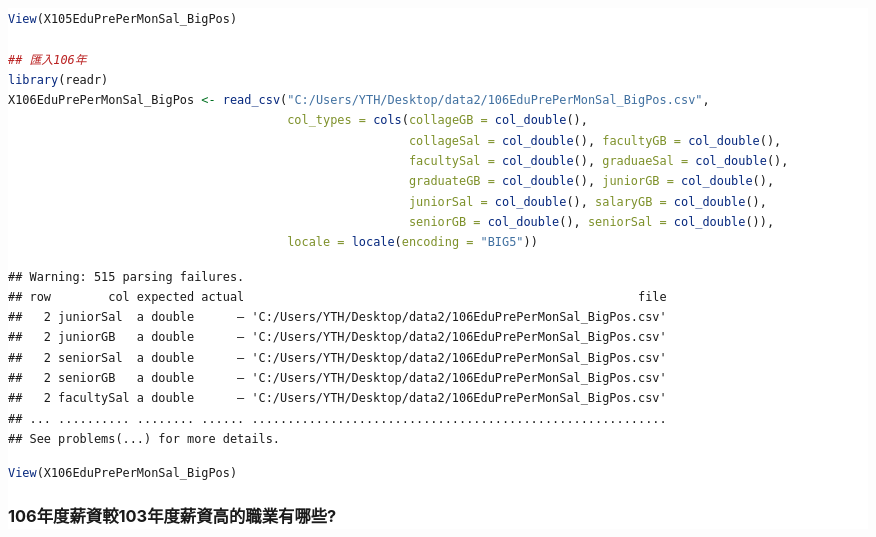 ``` r
View(X105EduPrePerMonSal_BigPos)

## 匯入106年
library(readr)
X106EduPrePerMonSal_BigPos <- read_csv("C:/Users/YTH/Desktop/data2/106EduPrePerMonSal_BigPos.csv", 
                                       col_types = cols(collageGB = col_double(), 
                                                        collageSal = col_double(), facultyGB = col_double(), 
                                                        facultySal = col_double(), graduaeSal = col_double(), 
                                                        graduateGB = col_double(), juniorGB = col_double(), 
                                                        juniorSal = col_double(), salaryGB = col_double(), 
                                                        seniorGB = col_double(), seniorSal = col_double()), 
                                       locale = locale(encoding = "BIG5"))
```

    ## Warning: 515 parsing failures.
    ## row        col expected actual                                                       file
    ##   2 juniorSal  a double      — 'C:/Users/YTH/Desktop/data2/106EduPrePerMonSal_BigPos.csv'
    ##   2 juniorGB   a double      — 'C:/Users/YTH/Desktop/data2/106EduPrePerMonSal_BigPos.csv'
    ##   2 seniorSal  a double      — 'C:/Users/YTH/Desktop/data2/106EduPrePerMonSal_BigPos.csv'
    ##   2 seniorGB   a double      — 'C:/Users/YTH/Desktop/data2/106EduPrePerMonSal_BigPos.csv'
    ##   2 facultySal a double      — 'C:/Users/YTH/Desktop/data2/106EduPrePerMonSal_BigPos.csv'
    ## ... .......... ........ ...... ..........................................................
    ## See problems(...) for more details.

``` r
View(X106EduPrePerMonSal_BigPos)
```

### 106年度薪資較103年度薪資高的職業有哪些?

